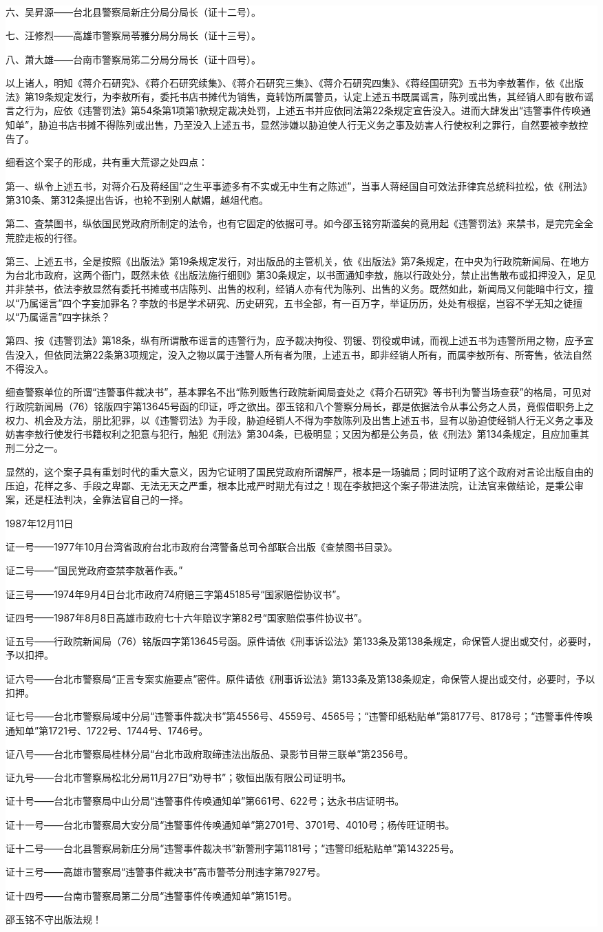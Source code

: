 六、吴昇源——台北县警察局新庄分局分局长（证十二号）。

七、汪修烈——高雄市警察局苓雅分局分局长（证十三号）。

八、萧大雄——台南市警察局笫二分局分局长（证十四号）。

以上诸人，明知《蒋介石研究》、《蒋介石研究续集》、《蒋介石研究三集》、《蒋介石研究四集》、《蒋经国研究》五书为李敖著作，依《出版法》第19条规定发行，为李敖所有，委托书店书摊代为销售，竟转饬所属警员，认定上述五书既属谣言，陈列或出售，其经销人即有散布谣言之行为，应依《违警罚法》第54条第1项第1款规定裁决处罚，上述五书并应依同法第22条规定宣告没入。进而大肆发出“违警事件传唤通知单”，胁迫书店书摊不得陈列或出售，乃至没入上述五书，显然涉嫌以胁迫使人行无义务之事及妨害人行使权利之罪行，自然要被李敖控告了。

细看这个案子的形成，共有重大荒谬之处四点：

第一、纵令上述五书，对蒋介石及蒋经国“之生平事迹多有不实或无中生有之陈述”，当事人蒋经国自可效法菲律宾总统科拉松，依《刑法》第310条、第312条提出告诉，也轮不到别人献媚，越俎代庖。

第二、査禁图书，纵依国民党政府所制定的法令，也有它固定的依据可寻。如今邵玉铭穷斯滥矣的竟用起《违警罚法》来禁书，是完完全全荒腔走板的行径。

第三、上述五书，全是按照《出版法》第19条规定发行，对出版品的主管机关，依《出版法》第7条规定，在中央为行政院新闻局、在地方为台北市政府，这两个衙门，既然未依《出版法施行细则》第30条规定，以书面通知李敖，施以行政处分，禁止出售散布或扣押没入，足见并非禁书，依法李敖显然有委托书摊或书店陈列、出售的权利，经销人亦有代为陈列、出售的义务。既然如此，新闻局又何能暗中行文，擅以“乃属谣言”四个字妄加罪名？李敖的书是学术研究、历史研究，五书全部，有一百万字，举证历历，处处有根据，岂容不学无知之徒擅以“乃属谣言”四字抹杀？

第四、按《违警罚法》第18条，纵有所谓散布谣言的违警行为，应予裁决拘役、罚锾、罚役或申诫，而视上述五书为违警所用之物，应予宣告没入，但依同法第22条第3项规定，没入之物以属于违警人所有者为限，上述五书，即非经销人所有，而属李敖所有、所寄售，依法自然不得没入。

细查警察单位的所谓“违警事件裁决书”，基本罪名不出“陈列贩售行政院新闻局査处之《蒋介石研究》等书刊为警当场查获”的格局，可见对行政院新闻局（76）铭版四宇第13645号函的印证，呼之欲出。邵玉铭和八个警察分局长，都是依据法令从事公务之人员，竟假借职务上之权力、机会及方法，朋比犯罪，以《违警罚法》为手段，胁迫经销人不得为李敖陈列及出售上述五书，显有以胁迫使经销人行无义务之事及妨害李敖行使发行书籍权利之犯意与犯行，触犯《刑法》第304条，已极明显；又因为都是公务员，依《刑法》第134条规定，且应加重其刑二分之一。

显然的，这个案子具有重划时代的重大意义，因为它证明了国民党政府所谓解严，根本是一场骗局；同时证明了这个政府对言论出版自由的压迫，花样之多、手段之卑鄙、无法无天之严重，根本比戒严时期尤有过之！现在李敖把这个案子带进法院，让法官来做结论，是秉公审案，还是枉法判决，全靠法官自己的一择。

1987年12月11日

证一号——1977年10月台湾省政府台北市政府台湾警备总司令部联合出版《查禁图书目录》。

证二号——“国民党政府查禁李敖著作表。”

证三号——1974年9月4日台北市政府74府赔三字第45185号“国家赔偿协议书”。

证四号——1987年8月8日高雄市政府七十六年赔议字第82号“国家赔偿事件协议书”。

证五号——行政院新闻局（76）铭版四字第13645号函。原件请依《刑事诉讼法》第133条及第138条规定，命保管人提出或交付，必要时，予以扣押。

证六号——台北市警察局“正言专案实施要点”密件。原件请依《刑事诉讼法》第133条及第138条规定，命保管人提出或交付，必要时，予以扣押。

证七号——台北市警察局域中分局“违警事件裁决书”第4556号、4559号、4565号；“违警印纸粘贴单”第8177号、8178号；“违警事件传唤通知单”第1721号、1722号、1744号、1746号。

证八号——台北市警察局桂林分局“台北市政府取缔违法出版品、录影节目带三联单”第2356号。

证九号——台北市警察局松北分局11月27日“劝导书”；敬恒出版有限公司证明书。

证十号——台北市警察局中山分局“违警事件传唤通知单”第661号、622号；达永书店证明书。

证十一号——台北市警察局大安分局“违警事件传唤通知单”第2701号、3701号、4010号；杨传旺证明书。

证十二号——台北县警察局新庄分局“违警事件裁决书”新警刑字第1181号；“违警印纸粘贴单”第143225号。

证十三号——高雄市警察局“违警事件裁决书”高市警苓分刑违字第7927号。

证十四号——台南市警察局第二分局“违警事件传唤通知单”第151号。



邵玉铭不守出版法规！
